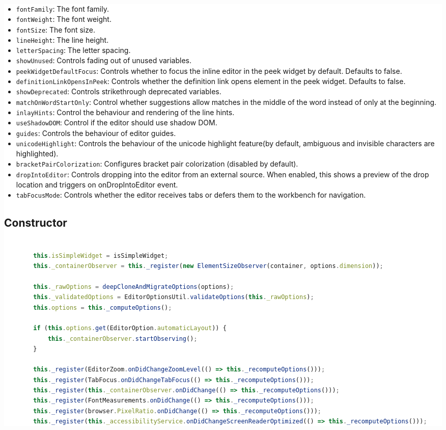 - `fontFamily`: The font family.
- `fontWeight`: The font weight.
- `fontSize`: The font size.
- `lineHeight`: The line height.
- `letterSpacing`: The letter spacing.
- `showUnused`: Controls fading out of unused variables.
- `peekWidgetDefaultFocus`: Controls whether to focus the inline editor in the peek widget by default. Defaults to false.
- `definitionLinkOpensInPeek`: Controls whether the definition link opens element in the peek widget. Defaults to false.
- `showDeprecated`: Controls strikethrough deprecated variables.
- `matchOnWordStartOnly`: Control whether suggestions allow matches in the middle of the word instead of only at the beginning.
- `inlayHints`: Control the behaviour and rendering of the line hints.
- `useShadowDOM`: Control if the editor should use shadow DOM.
- `guides`: Controls the behaviour of editor guides.
- `unicodeHighlight`: Controls the behaviour of the unicode highlight feature(by default, ambiguous and invisible characters are highlighted).
- `bracketPairColorization`: Configures bracket pair colorization (disabled by default).
- `dropIntoEditor`: Controls dropping into the editor from an external source. When enabled, this shows a preview of the drop location and triggers on onDropIntoEditor event.
- `tabFocusMode`: Controls whether the editor receives tabs or defers them to the workbench for navigation.

## Constructor



```js

		this.isSimpleWidget = isSimpleWidget;
		this._containerObserver = this._register(new ElementSizeObserver(container, options.dimension));

		this._rawOptions = deepCloneAndMigrateOptions(options);
		this._validatedOptions = EditorOptionsUtil.validateOptions(this._rawOptions);
		this.options = this._computeOptions();

		if (this.options.get(EditorOption.automaticLayout)) {
			this._containerObserver.startObserving();
		}

		this._register(EditorZoom.onDidChangeZoomLevel(() => this._recomputeOptions()));
		this._register(TabFocus.onDidChangeTabFocus(() => this._recomputeOptions()));
		this._register(this._containerObserver.onDidChange(() => this._recomputeOptions()));
		this._register(FontMeasurements.onDidChange(() => this._recomputeOptions()));
		this._register(browser.PixelRatio.onDidChange(() => this._recomputeOptions()));
		this._register(this._accessibilityService.onDidChangeScreenReaderOptimized(() => this._recomputeOptions()));
```


